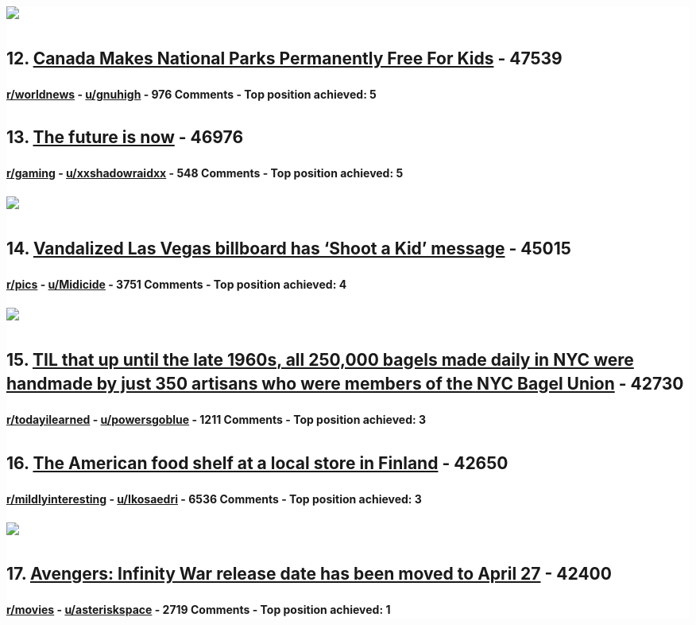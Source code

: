 <a href="https://imgur.com/jv8QHL2"><img src="https://a.thumbs.redditmedia.com/6aS9M6vsJ00YF61wuqo7e2ZZ5izgvUthgUCofOKwm18.jpg"></img></a>

## 12. [Canada Makes National Parks Permanently Free For Kids](http://reddit.com/r/worldnews/comments/811e2p/canada_makes_national_parks_permanently_free_for/) - 47539
#### [r/worldnews](http://reddit.com/r/worldnews) - [u/gnuhigh](http://reddit.com/u/gnuhigh) - 976 Comments - Top position achieved: 5

## 13. [The future is now](http://reddit.com/r/gaming/comments/816ju3/the_future_is_now/) - 46976
#### [r/gaming](http://reddit.com/r/gaming) - [u/xxshadowraidxx](http://reddit.com/u/xxshadowraidxx) - 548 Comments - Top position achieved: 5

<a href="https://i.redd.it/jigqe5n7j6j01.jpg"><img src="https://b.thumbs.redditmedia.com/2o_C9B0ZOU8Mo6Ku7KxBEnnWm0jMvtXtqMcRze8E3xQ.jpg"></img></a>

## 14. [Vandalized Las Vegas billboard has ‘Shoot a Kid’ message](http://reddit.com/r/pics/comments/816kx3/vandalized_las_vegas_billboard_has_shoot_a_kid/) - 45015
#### [r/pics](http://reddit.com/r/pics) - [u/Midicide](http://reddit.com/u/Midicide) - 3751 Comments - Top position achieved: 4

<a href="https://i.imgur.com/aMBsvgZ.jpg"><img src="https://b.thumbs.redditmedia.com/auc2r1Kj9e0FR8ShwF1quYuNzC1Kc7sSBAUtmYFpt7A.jpg"></img></a>

## 15. [TIL that up until the late 1960s, all 250,000 bagels made daily in NYC were handmade by just 350 artisans who were members of the NYC Bagel Union](http://reddit.com/r/todayilearned/comments/815c9w/til_that_up_until_the_late_1960s_all_250000/) - 42730
#### [r/todayilearned](http://reddit.com/r/todayilearned) - [u/powersgoblue](http://reddit.com/u/powersgoblue) - 1211 Comments - Top position achieved: 3

## 16. [The American food shelf at a local store in Finland](http://reddit.com/r/mildlyinteresting/comments/814xxp/the_american_food_shelf_at_a_local_store_in/) - 42650
#### [r/mildlyinteresting](http://reddit.com/r/mildlyinteresting) - [u/Ikosaedri](http://reddit.com/u/Ikosaedri) - 6536 Comments - Top position achieved: 3

<a href="https://i.redd.it/4fawbjirc5j01.jpg"><img src="https://a.thumbs.redditmedia.com/xEoGd8zS0hzVh7RwPNKTzLd9oj0IBhJwp1L2yg16r74.jpg"></img></a>

## 17. [Avengers: Infinity War release date has been moved to April 27](http://reddit.com/r/movies/comments/818j0r/avengers_infinity_war_release_date_has_been_moved/) - 42400
#### [r/movies](http://reddit.com/r/movies) - [u/asteriskspace](http://reddit.com/u/asteriskspace) - 2719 Comments - Top position achieved: 1
